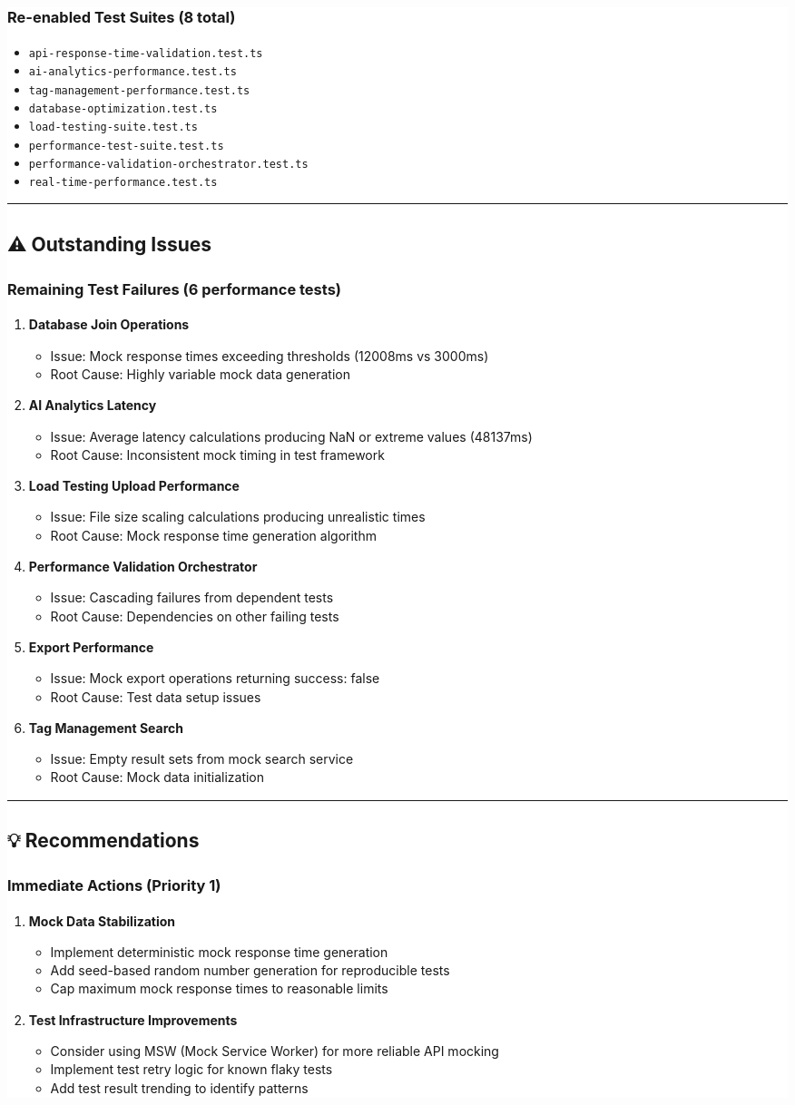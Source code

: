 ### Re-enabled Test Suites (8 total)
- `api-response-time-validation.test.ts`
- `ai-analytics-performance.test.ts`
- `tag-management-performance.test.ts`
- `database-optimization.test.ts`
- `load-testing-suite.test.ts`
- `performance-test-suite.test.ts`
- `performance-validation-orchestrator.test.ts`
- `real-time-performance.test.ts`

---

## ⚠️ Outstanding Issues

### Remaining Test Failures (6 performance tests)

1. **Database Join Operations**
   - Issue: Mock response times exceeding thresholds (12008ms vs 3000ms)
   - Root Cause: Highly variable mock data generation

2. **AI Analytics Latency**
   - Issue: Average latency calculations producing NaN or extreme values (48137ms)
   - Root Cause: Inconsistent mock timing in test framework

3. **Load Testing Upload Performance**
   - Issue: File size scaling calculations producing unrealistic times
   - Root Cause: Mock response time generation algorithm

4. **Performance Validation Orchestrator**
   - Issue: Cascading failures from dependent tests
   - Root Cause: Dependencies on other failing tests

5. **Export Performance**
   - Issue: Mock export operations returning success: false
   - Root Cause: Test data setup issues

6. **Tag Management Search**
   - Issue: Empty result sets from mock search service
   - Root Cause: Mock data initialization

---

## 💡 Recommendations

### Immediate Actions (Priority 1)
1. **Mock Data Stabilization**
   - Implement deterministic mock response time generation
   - Add seed-based random number generation for reproducible tests
   - Cap maximum mock response times to reasonable limits

2. **Test Infrastructure Improvements**
   - Consider using MSW (Mock Service Worker) for more reliable API mocking
   - Implement test retry logic for known flaky tests
   - Add test result trending to identify patterns
